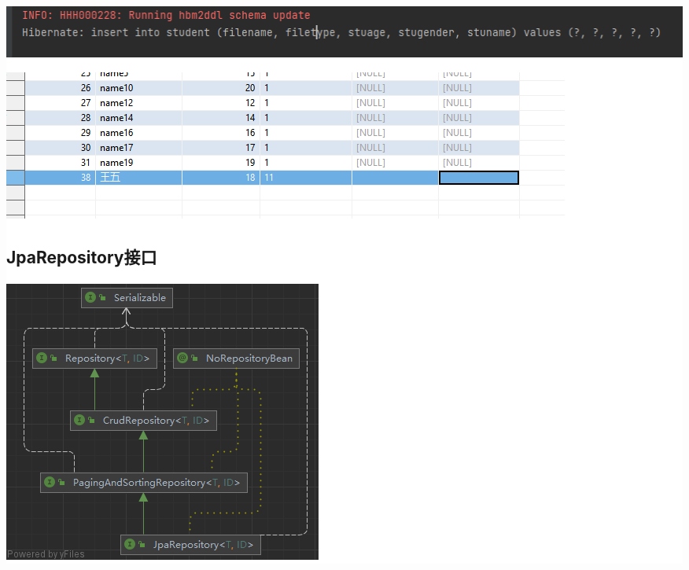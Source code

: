 ![](assets/image-20230803100737404.png)

![](assets/image-20230803100729499.png)

## JpaRepository接口

![](assets/image-20230803101141386.png)

